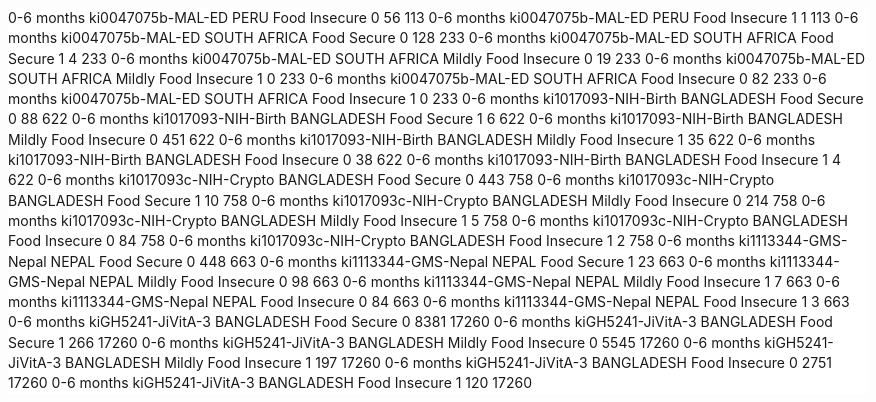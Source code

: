 0-6 months    ki0047075b-MAL-ED       PERU           Food Insecure                 0       56     113
0-6 months    ki0047075b-MAL-ED       PERU           Food Insecure                 1        1     113
0-6 months    ki0047075b-MAL-ED       SOUTH AFRICA   Food Secure                   0      128     233
0-6 months    ki0047075b-MAL-ED       SOUTH AFRICA   Food Secure                   1        4     233
0-6 months    ki0047075b-MAL-ED       SOUTH AFRICA   Mildly Food Insecure          0       19     233
0-6 months    ki0047075b-MAL-ED       SOUTH AFRICA   Mildly Food Insecure          1        0     233
0-6 months    ki0047075b-MAL-ED       SOUTH AFRICA   Food Insecure                 0       82     233
0-6 months    ki0047075b-MAL-ED       SOUTH AFRICA   Food Insecure                 1        0     233
0-6 months    ki1017093-NIH-Birth     BANGLADESH     Food Secure                   0       88     622
0-6 months    ki1017093-NIH-Birth     BANGLADESH     Food Secure                   1        6     622
0-6 months    ki1017093-NIH-Birth     BANGLADESH     Mildly Food Insecure          0      451     622
0-6 months    ki1017093-NIH-Birth     BANGLADESH     Mildly Food Insecure          1       35     622
0-6 months    ki1017093-NIH-Birth     BANGLADESH     Food Insecure                 0       38     622
0-6 months    ki1017093-NIH-Birth     BANGLADESH     Food Insecure                 1        4     622
0-6 months    ki1017093c-NIH-Crypto   BANGLADESH     Food Secure                   0      443     758
0-6 months    ki1017093c-NIH-Crypto   BANGLADESH     Food Secure                   1       10     758
0-6 months    ki1017093c-NIH-Crypto   BANGLADESH     Mildly Food Insecure          0      214     758
0-6 months    ki1017093c-NIH-Crypto   BANGLADESH     Mildly Food Insecure          1        5     758
0-6 months    ki1017093c-NIH-Crypto   BANGLADESH     Food Insecure                 0       84     758
0-6 months    ki1017093c-NIH-Crypto   BANGLADESH     Food Insecure                 1        2     758
0-6 months    ki1113344-GMS-Nepal     NEPAL          Food Secure                   0      448     663
0-6 months    ki1113344-GMS-Nepal     NEPAL          Food Secure                   1       23     663
0-6 months    ki1113344-GMS-Nepal     NEPAL          Mildly Food Insecure          0       98     663
0-6 months    ki1113344-GMS-Nepal     NEPAL          Mildly Food Insecure          1        7     663
0-6 months    ki1113344-GMS-Nepal     NEPAL          Food Insecure                 0       84     663
0-6 months    ki1113344-GMS-Nepal     NEPAL          Food Insecure                 1        3     663
0-6 months    kiGH5241-JiVitA-3       BANGLADESH     Food Secure                   0     8381   17260
0-6 months    kiGH5241-JiVitA-3       BANGLADESH     Food Secure                   1      266   17260
0-6 months    kiGH5241-JiVitA-3       BANGLADESH     Mildly Food Insecure          0     5545   17260
0-6 months    kiGH5241-JiVitA-3       BANGLADESH     Mildly Food Insecure          1      197   17260
0-6 months    kiGH5241-JiVitA-3       BANGLADESH     Food Insecure                 0     2751   17260
0-6 months    kiGH5241-JiVitA-3       BANGLADESH     Food Insecure                 1      120   17260